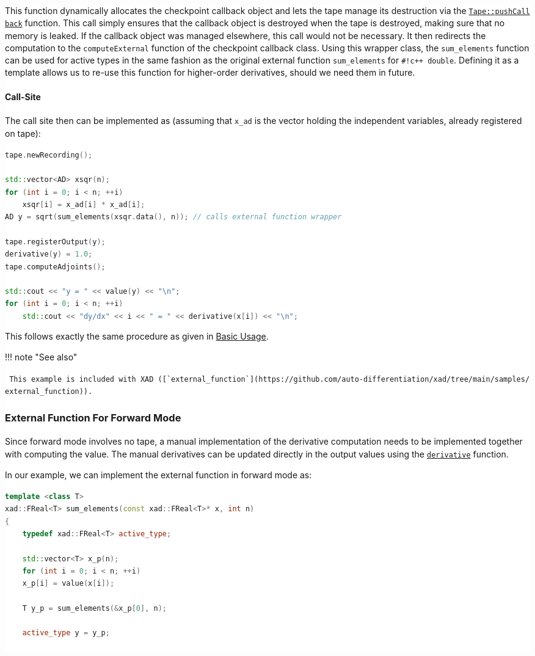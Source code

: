 This function dynamically allocates the checkpoint callback object
and lets the tape manage its destruction via the [`Tape::pushCallback`](../ref/tape.md#pushcallback)
function.
This call simply ensures that the callback object is destroyed
when the tape is destroyed,
making sure that no memory is leaked.
If the callback object was managed elsewhere, this call would not be necessary.
It then redirects the computation to the `computeExternal` function
of the checkpoint callback class.
Using this wrapper class, the `sum_elements` function can be used for active types
in the same fashion as the original external function `sum_elements` for `#!c++ double`.
Defining it as a template allows us to re-use this function for higher-order derivatives,
should we need them in future.

#### Call-Site

The call site then can be implemented as
(assuming that `x_ad` is the vector holding the independent variables, already registered on tape):

```c++
tape.newRecording();
   
std::vector<AD> xsqr(n);
for (int i = 0; i < n; ++i)
    xsqr[i] = x_ad[i] * x_ad[i];
AD y = sqrt(sum_elements(xsqr.data(), n)); // calls external function wrapper

tape.registerOutput(y);
derivative(y) = 1.0;
tape.computeAdjoints();

std::cout << "y = " << value(y) << "\n";
for (int i = 0; i < n; ++i)
    std::cout << "dy/dx" << i << " = " << derivative(x[i]) << "\n";
```

This follows exactly the same procedure as given in [Basic Usage](#adjoint-mode).

!!! note "See also"

     This example is included with XAD ([`external_function`](https://github.com/auto-differentiation/xad/tree/main/samples/external_function)).

### External Function For Forward Mode

Since forward mode involves no tape,
a manual implementation of the derivative computation needs to be implemented
together with computing the value.
The manual derivatives can be updated directly in the output values
using the [`derivative`](../ref/global.md#derivative) function.

In our example, we can implement the external function in forward mode as:

```c++
template <class T>
xad::FReal<T> sum_elements(const xad::FReal<T>* x, int n)
{
    typedef xad::FReal<T> active_type;
    
    std::vector<T> x_p(n);
    for (int i = 0; i < n; ++i)
    x_p[i] = value(x[i]);
    
    T y_p = sum_elements(&x_p[0], n);
    
    active_type y = y_p;
    
```